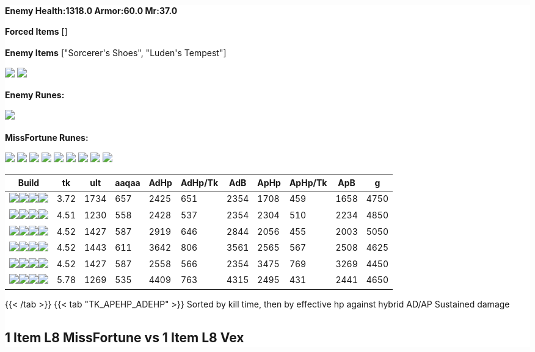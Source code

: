 **Enemy Health:1318.0 Armor:60.0 Mr:37.0**


**Forced Items** []








**Enemy Items** ["Sorcerer's Shoes", "Luden's Tempest"]





![](/item/3020.png)
![](/item/6655.png)



**Enemy Runes:**





![](/StatMods/StatModsArmorIcon.png)



**MissFortune Runes:**


![](/Styles/Inspiration/FirstStrike/FirstStrike.png)
![](/Styles/Inspiration/MagicalFootwear/MagicalFootwear.png)
![](/Styles/Inspiration/BiscuitDelivery/BiscuitDelivery.png)
![](/Styles/Inspiration/CosmicInsight/CosmicInsight.png)
![](/Styles/Sorcery/AbsoluteFocus/AbsoluteFocus.png)
![](/Styles/Sorcery/GatheringStorm/GatheringStorm.png)
![](/StatMods/StatModsAdaptiveForceIcon.png)
![](/StatMods/StatModsAdaptiveForceIcon.png)
![](/StatMods/StatModsArmorIcon.png)





 Build |tk|ult|aaqaa|AdHp|AdHp/Tk|AdB|ApHp|ApHp/Tk|ApB|g
-|-|-|-|-|-|-|-|-|-|-
![](/item/6691.png)![](/item/2422.png)![](/item/1053.png)![](/item/1055.png)|3.72|1734|657|2425|651|2354|1708|459|1658|4750
![](/item/3091.png)![](/item/2422.png)![](/item/1053.png)![](/item/1055.png)|4.51|1230|558|2428|537|2354|2304|510|2234|4850
![](/item/3161.png)![](/item/2422.png)![](/item/1053.png)![](/item/1055.png)|4.52|1427|587|2919|646|2844|2056|455|2003|5050
![](/item/6673.png)![](/item/2422.png)![](/item/1055.png)![](/item/1037.png)|4.52|1443|611|3642|806|3561|2565|567|2508|4625
![](/item/3156.png)![](/item/2422.png)![](/item/1053.png)![](/item/1055.png)|4.52|1427|587|2558|566|2354|3475|769|3269|4450
![](/item/3026.png)![](/item/2422.png)![](/item/1053.png)![](/item/1055.png)|5.78|1269|535|4409|763|4315|2495|431|2441|4650
{{< /tab >}}
{{< tab "TK_APEHP_ADEHP" >}}
Sorted by kill time, then by effective hp against hybrid AD/AP Sustained damage
## 1 Item L8 MissFortune vs 1 Item L8 Vex
